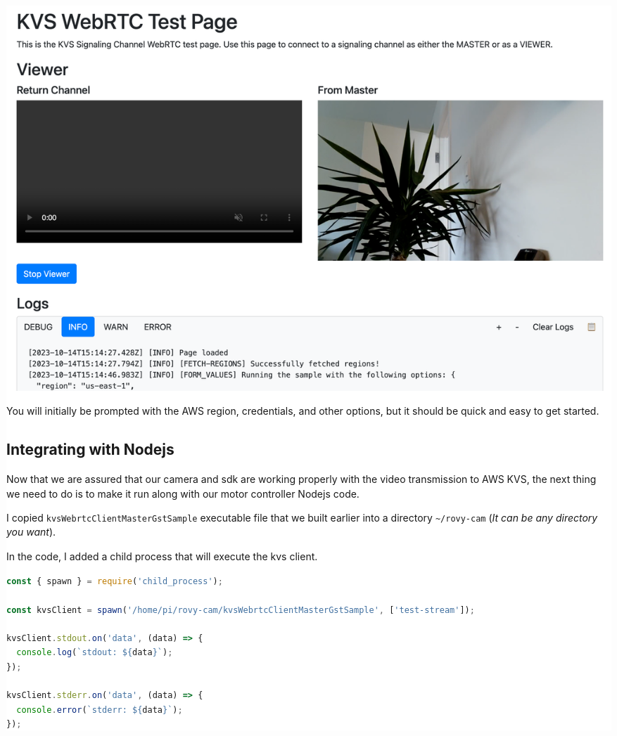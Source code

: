 ![Software](./kvs_test.png)

You will initially be prompted with the AWS region, credentials, and other options, but it should be quick and easy to get started.

## Integrating with Nodejs

Now that we are assured that our camera and sdk are working properly with the video transmission to AWS KVS, the next thing we need to do is to make it run along with our motor controller Nodejs code.

I copied `kvsWebrtcClientMasterGstSample` executable file that we built earlier into a directory `~/rovy-cam` (_It can be any directory you want_).

In the code, I added a child process that will execute the kvs client.

```js
const { spawn } = require('child_process');

const kvsClient = spawn('/home/pi/rovy-cam/kvsWebrtcClientMasterGstSample', ['test-stream']);

kvsClient.stdout.on('data', (data) => {
  console.log(`stdout: ${data}`);
});

kvsClient.stderr.on('data', (data) => {
  console.error(`stderr: ${data}`);
});
```

